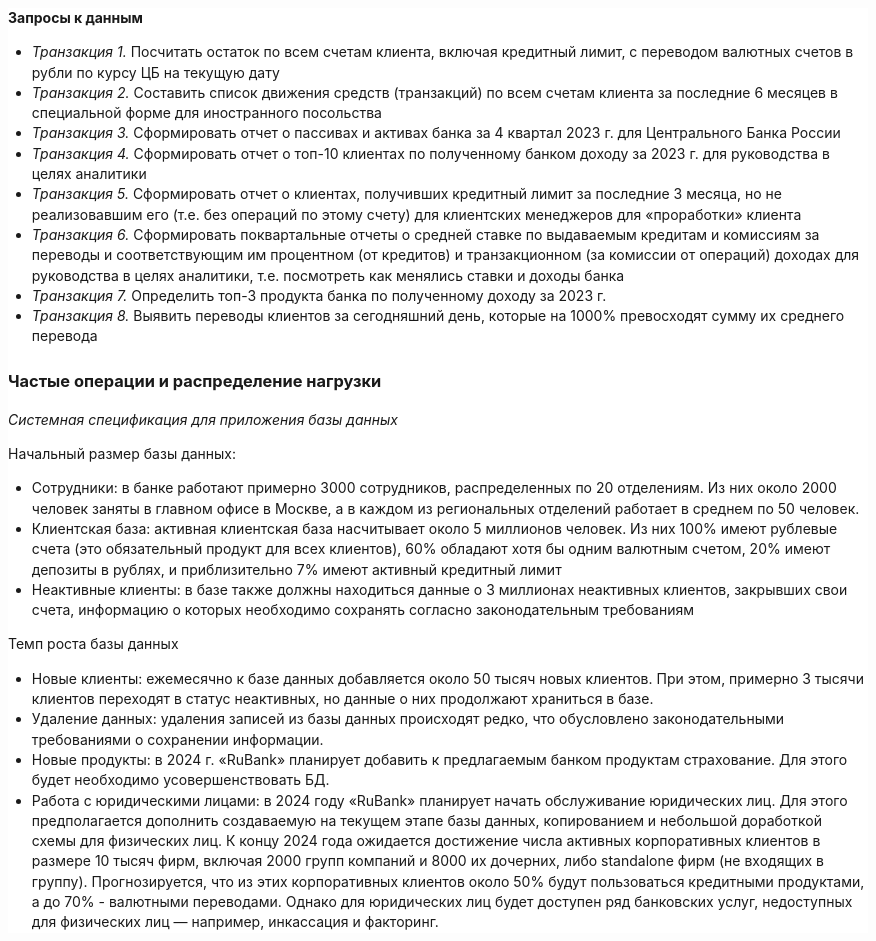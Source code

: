 **Запросы к данным**
* _Транзакция 1._ Посчитать остаток по всем счетам клиента, включая кредитный лимит, 
  с переводом валютных счетов в рубли по курсу ЦБ на текущую дату
* _Транзакция 2._ Составить список движения средств (транзакций) по всем счетам 
  клиента за последние 6 месяцев в специальной форме для иностранного посольства 
* _Транзакция 3._ Сформировать отчет о пассивах и активах банка за 4 квартал 2023 г. 
  для Центрального Банка России 
* _Транзакция 4._ Сформировать отчет о топ-10 клиентах по полученному банком 
  доходу за 2023 г. для руководства в целях аналитики 
* _Транзакция 5._ Сформировать отчет о клиентах, получивших кредитный лимит за 
  последние 3 месяца, но не реализовавшим его (т.е. без операций по этому счету) для клиентских менеджеров для «проработки» клиента 
* _Транзакция 6._ Сформировать поквартальные отчеты о средней ставке по выдаваемым 
  кредитам и комиссиям за переводы и соответствующим им процентном (от кредитов) 
  и транзакционном (за комиссии от операций) доходах для руководства в целях 
  аналитики, т.е. посмотреть как менялись ставки и доходы банка 
* _Транзакция 7._ Определить топ-3 продукта банка по полученному доходу за 2023 г. 
* _Транзакция 8._ Выявить переводы клиентов за сегодняшний день, которые на 1000% 
  превосходят сумму их среднего перевода

### Частые операции и распределение нагрузки

_Системная спецификация для приложения базы данных_

Начальный размер базы данных:
* Сотрудники: в банке работают примерно 3000 сотрудников, распределенных по 
  20 отделениям. Из них около 2000 человек заняты в главном офисе в Москве,
  а в каждом из региональных отделений работает в среднем по 50 человек. 
* Клиентская база: активная клиентская база насчитывает около 5 миллионов человек. 
  Из них 100% имеют рублевые счета (это обязательный продукт для всех клиентов), 
  60% обладают хотя бы одним валютным счетом, 20% имеют депозиты в рублях, и 
  приблизительно 7% имеют активный кредитный лимит 
* Неактивные клиенты: в базе также должны находиться данные о 3 миллионах 
  неактивных клиентов, закрывших свои счета, информацию о которых необходимо 
  сохранять согласно законодательным требованиям

Темп роста базы данных
* Новые клиенты: ежемесячно к базе данных добавляется около 50 тысяч новых клиентов. 
  При этом, примерно 3 тысячи клиентов переходят в статус неактивных, но данные 
  о них продолжают храниться в базе. 
* Удаление данных: удаления записей из базы данных происходят редко, что 
  обусловлено законодательными требованиями о сохранении информации. 
* Новые продукты: в 2024 г. «RuBank» планирует добавить к предлагаемым банком 
  продуктам страхование. Для этого будет необходимо усовершенствовать БД. 
* Работа с юридическими лицами: в 2024 году «RuBank» планирует начать 
  обслуживание юридических лиц. Для этого предполагается дополнить создаваемую 
  на текущем этапе базы данных, копированием и небольшой доработкой схемы для 
  физических лиц. К концу 2024 года ожидается достижение числа активных 
  корпоративных клиентов в размере 10 тысяч фирм, включая 2000 групп компаний и 
  8000 их дочерних, либо standalone фирм (не входящих в группу). Прогнозируется, 
  что из этих корпоративных клиентов около 50% будут пользоваться кредитными 
  продуктами, а до 70% - валютными переводами. Однако для юридических лиц будет 
  доступен ряд банковских услуг, недоступных для физических лиц — например, 
  инкассация и факторинг.  
